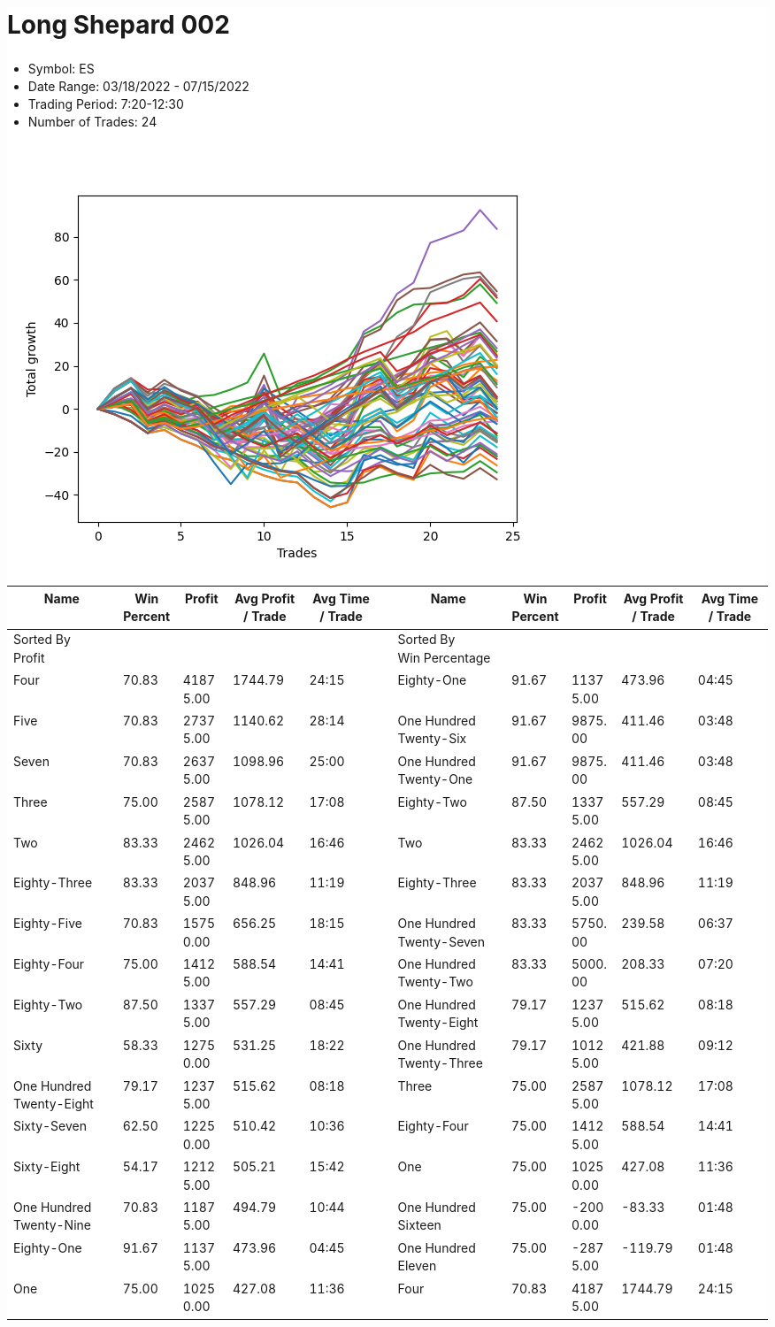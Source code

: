 # Long Shepard 002 
- Symbol: ES
- Date Range: 03/18/2022 - 07/15/2022
- Trading Period: 7:20-12:30
- Number of Trades: 24

![Plot](LongShepard002ES.png)

| Name | Win Percent | Profit | Avg Profit / Trade | Avg Time / Trade |      | Name | Win Percent | Profit | Avg Profit / Trade | Avg Time / Trade |
| ---- | ----------- | ------ | ------------------ | ---------------- | ---- | ---- | ----------- | ------ | ------------------ | ---------------- |
| Sorted By <br> Profit | | | | | | Sorted By <br> Win Percentage ||||
| Four | 70.83 | 41875.00 | 1744.79 | 24:15 |     | Eighty-One | 91.67 | 11375.00 | 473.96 | 04:45 |
| Five | 70.83 | 27375.00 | 1140.62 | 28:14 |     | One Hundred Twenty-Six | 91.67 | 9875.00 | 411.46 | 03:48 |
| Seven | 70.83 | 26375.00 | 1098.96 | 25:00 |     | One Hundred Twenty-One | 91.67 | 9875.00 | 411.46 | 03:48 |
| Three | 75.00 | 25875.00 | 1078.12 | 17:08 |     | Eighty-Two | 87.50 | 13375.00 | 557.29 | 08:45 |
| Two | 83.33 | 24625.00 | 1026.04 | 16:46 |     | Two | 83.33 | 24625.00 | 1026.04 | 16:46 |
| Eighty-Three | 83.33 | 20375.00 | 848.96 | 11:19 |     | Eighty-Three | 83.33 | 20375.00 | 848.96 | 11:19 |
| Eighty-Five | 70.83 | 15750.00 | 656.25 | 18:15 |     | One Hundred Twenty-Seven | 83.33 | 5750.00 | 239.58 | 06:37 |
| Eighty-Four | 75.00 | 14125.00 | 588.54 | 14:41 |     | One Hundred Twenty-Two | 83.33 | 5000.00 | 208.33 | 07:20 |
| Eighty-Two | 87.50 | 13375.00 | 557.29 | 08:45 |     | One Hundred Twenty-Eight | 79.17 | 12375.00 | 515.62 | 08:18 |
| Sixty | 58.33 | 12750.00 | 531.25 | 18:22 |     | One Hundred Twenty-Three | 79.17 | 10125.00 | 421.88 | 09:12 |
| One Hundred Twenty-Eight | 79.17 | 12375.00 | 515.62 | 08:18 |     | Three | 75.00 | 25875.00 | 1078.12 | 17:08 |
| Sixty-Seven | 62.50 | 12250.00 | 510.42 | 10:36 |     | Eighty-Four | 75.00 | 14125.00 | 588.54 | 14:41 |
| Sixty-Eight | 54.17 | 12125.00 | 505.21 | 15:42 |     | One | 75.00 | 10250.00 | 427.08 | 11:36 |
| One Hundred Twenty-Nine | 70.83 | 11875.00 | 494.79 | 10:44 |     | One Hundred Sixteen | 75.00 | -2000.00 | -83.33 | 01:48 |
| Eighty-One | 91.67 | 11375.00 | 473.96 | 04:45 |     | One Hundred Eleven | 75.00 | -2875.00 | -119.79 | 01:48 |
| One | 75.00 | 10250.00 | 427.08 | 11:36 |     | Four | 70.83 | 41875.00 | 1744.79 | 24:15 |